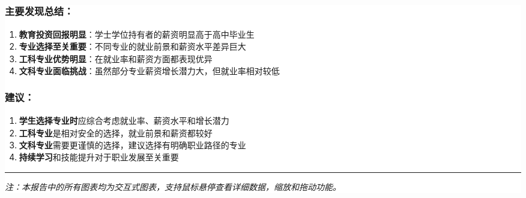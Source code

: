### 主要发现总结：

1. **教育投资回报明显**：学士学位持有者的薪资明显高于高中毕业生
2. **专业选择至关重要**：不同专业的就业前景和薪资水平差异巨大
3. **工科专业优势明显**：在就业率和薪资方面都表现优异
4. **文科专业面临挑战**：虽然部分专业薪资增长潜力大，但就业率相对较低

### 建议：

1. **学生选择专业时**应综合考虑就业率、薪资水平和增长潜力
2. **工科专业**是相对安全的选择，就业前景和薪资都较好
3. **文科专业**需要更谨慎的选择，建议选择有明确职业路径的专业
4. **持续学习**和技能提升对于职业发展至关重要

---

*注：本报告中的所有图表均为交互式图表，支持鼠标悬停查看详细数据，缩放和拖动功能。* 